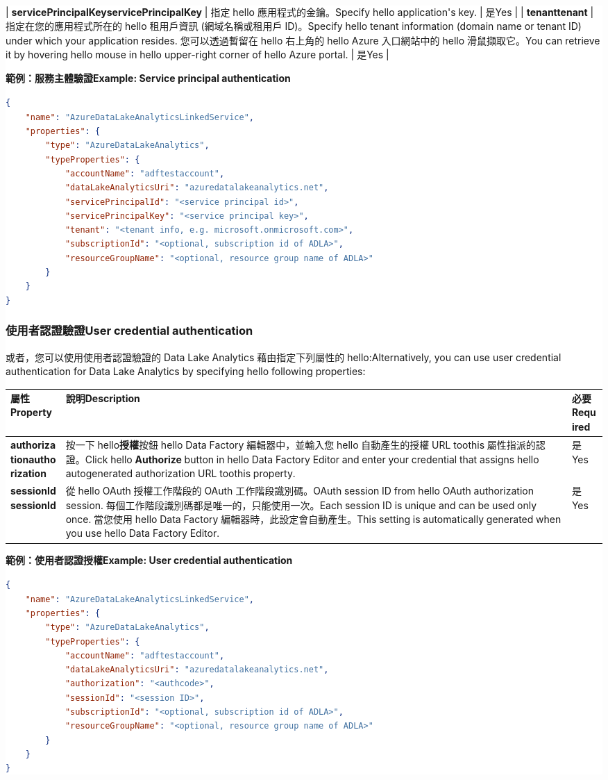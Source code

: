 | <span data-ttu-id="fcc61-165">**servicePrincipalKey**</span><span class="sxs-lookup"><span data-stu-id="fcc61-165">**servicePrincipalKey**</span></span> | <span data-ttu-id="fcc61-166">指定 hello 應用程式的金鑰。</span><span class="sxs-lookup"><span data-stu-id="fcc61-166">Specify hello application's key.</span></span> | <span data-ttu-id="fcc61-167">是</span><span class="sxs-lookup"><span data-stu-id="fcc61-167">Yes</span></span> |
| <span data-ttu-id="fcc61-168">**tenant**</span><span class="sxs-lookup"><span data-stu-id="fcc61-168">**tenant**</span></span> | <span data-ttu-id="fcc61-169">指定在您的應用程式所在的 hello 租用戶資訊 (網域名稱或租用戶 ID)。</span><span class="sxs-lookup"><span data-stu-id="fcc61-169">Specify hello tenant information (domain name or tenant ID) under which your application resides.</span></span> <span data-ttu-id="fcc61-170">您可以透過暫留在 hello 右上角的 hello Azure 入口網站中的 hello 滑鼠擷取它。</span><span class="sxs-lookup"><span data-stu-id="fcc61-170">You can retrieve it by hovering hello mouse in hello upper-right corner of hello Azure portal.</span></span> | <span data-ttu-id="fcc61-171">是</span><span class="sxs-lookup"><span data-stu-id="fcc61-171">Yes</span></span> |

<span data-ttu-id="fcc61-172">**範例：服務主體驗證**</span><span class="sxs-lookup"><span data-stu-id="fcc61-172">**Example: Service principal authentication**</span></span>
```json
{
    "name": "AzureDataLakeAnalyticsLinkedService",
    "properties": {
        "type": "AzureDataLakeAnalytics",
        "typeProperties": {
            "accountName": "adftestaccount",
            "dataLakeAnalyticsUri": "azuredatalakeanalytics.net",
            "servicePrincipalId": "<service principal id>",
            "servicePrincipalKey": "<service principal key>",
            "tenant": "<tenant info, e.g. microsoft.onmicrosoft.com>",
            "subscriptionId": "<optional, subscription id of ADLA>",
            "resourceGroupName": "<optional, resource group name of ADLA>"
        }
    }
}
```

### <a name="user-credential-authentication"></a><span data-ttu-id="fcc61-173">使用者認證驗證</span><span class="sxs-lookup"><span data-stu-id="fcc61-173">User credential authentication</span></span>
<span data-ttu-id="fcc61-174">或者，您可以使用使用者認證驗證的 Data Lake Analytics 藉由指定下列屬性的 hello:</span><span class="sxs-lookup"><span data-stu-id="fcc61-174">Alternatively, you can use user credential authentication for Data Lake Analytics by specifying hello following properties:</span></span>

| <span data-ttu-id="fcc61-175">屬性</span><span class="sxs-lookup"><span data-stu-id="fcc61-175">Property</span></span> | <span data-ttu-id="fcc61-176">說明</span><span class="sxs-lookup"><span data-stu-id="fcc61-176">Description</span></span> | <span data-ttu-id="fcc61-177">必要</span><span class="sxs-lookup"><span data-stu-id="fcc61-177">Required</span></span> |
|:--- |:--- |:--- |
| <span data-ttu-id="fcc61-178">**authorization**</span><span class="sxs-lookup"><span data-stu-id="fcc61-178">**authorization**</span></span> | <span data-ttu-id="fcc61-179">按一下 hello**授權**按鈕 hello Data Factory 編輯器中，並輸入您 hello 自動產生的授權 URL toothis 屬性指派的認證。</span><span class="sxs-lookup"><span data-stu-id="fcc61-179">Click hello **Authorize** button in hello Data Factory Editor and enter your credential that assigns hello autogenerated authorization URL toothis property.</span></span> | <span data-ttu-id="fcc61-180">是</span><span class="sxs-lookup"><span data-stu-id="fcc61-180">Yes</span></span> |
| <span data-ttu-id="fcc61-181">**sessionId**</span><span class="sxs-lookup"><span data-stu-id="fcc61-181">**sessionId**</span></span> | <span data-ttu-id="fcc61-182">從 hello OAuth 授權工作階段的 OAuth 工作階段識別碼。</span><span class="sxs-lookup"><span data-stu-id="fcc61-182">OAuth session ID from hello OAuth authorization session.</span></span> <span data-ttu-id="fcc61-183">每個工作階段識別碼都是唯一的，只能使用一次。</span><span class="sxs-lookup"><span data-stu-id="fcc61-183">Each session ID is unique and can be used only once.</span></span> <span data-ttu-id="fcc61-184">當您使用 hello Data Factory 編輯器時，此設定會自動產生。</span><span class="sxs-lookup"><span data-stu-id="fcc61-184">This setting is automatically generated when you use hello Data Factory Editor.</span></span> | <span data-ttu-id="fcc61-185">是</span><span class="sxs-lookup"><span data-stu-id="fcc61-185">Yes</span></span> |

<span data-ttu-id="fcc61-186">**範例：使用者認證授權**</span><span class="sxs-lookup"><span data-stu-id="fcc61-186">**Example: User credential authentication**</span></span>
```json
{
    "name": "AzureDataLakeAnalyticsLinkedService",
    "properties": {
        "type": "AzureDataLakeAnalytics",
        "typeProperties": {
            "accountName": "adftestaccount",
            "dataLakeAnalyticsUri": "azuredatalakeanalytics.net",
            "authorization": "<authcode>",
            "sessionId": "<session ID>", 
            "subscriptionId": "<optional, subscription id of ADLA>",
            "resourceGroupName": "<optional, resource group name of ADLA>"
        }
    }
}
```
